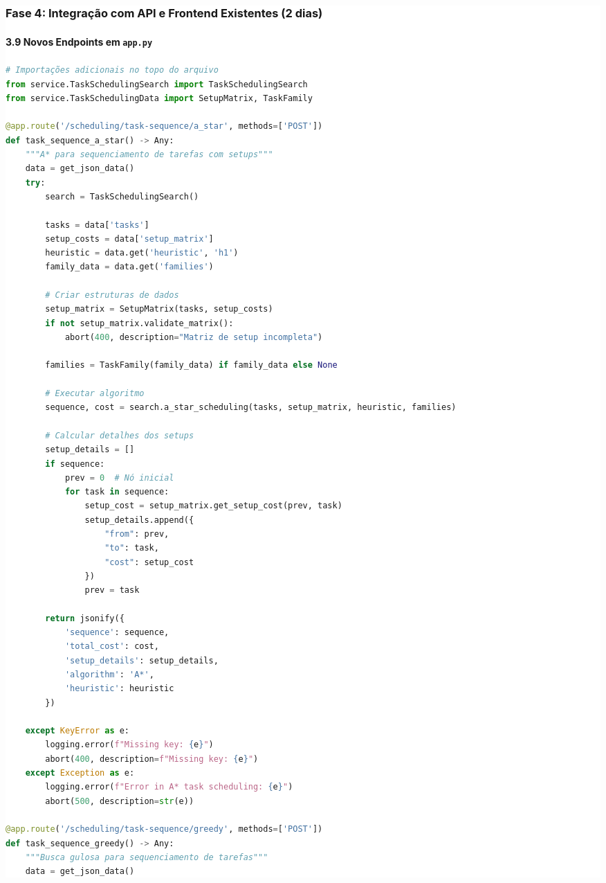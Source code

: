 ### Fase 4: Integração com API e Frontend Existentes (2 dias)

#### 3.9 Novos Endpoints em `app.py`

```python
# Importações adicionais no topo do arquivo
from service.TaskSchedulingSearch import TaskSchedulingSearch
from service.TaskSchedulingData import SetupMatrix, TaskFamily

@app.route('/scheduling/task-sequence/a_star', methods=['POST'])
def task_sequence_a_star() -> Any:
    """A* para sequenciamento de tarefas com setups"""
    data = get_json_data()
    try:
        search = TaskSchedulingSearch()

        tasks = data['tasks']
        setup_costs = data['setup_matrix']
        heuristic = data.get('heuristic', 'h1')
        family_data = data.get('families')

        # Criar estruturas de dados
        setup_matrix = SetupMatrix(tasks, setup_costs)
        if not setup_matrix.validate_matrix():
            abort(400, description="Matriz de setup incompleta")

        families = TaskFamily(family_data) if family_data else None

        # Executar algoritmo
        sequence, cost = search.a_star_scheduling(tasks, setup_matrix, heuristic, families)

        # Calcular detalhes dos setups
        setup_details = []
        if sequence:
            prev = 0  # Nó inicial
            for task in sequence:
                setup_cost = setup_matrix.get_setup_cost(prev, task)
                setup_details.append({
                    "from": prev,
                    "to": task,
                    "cost": setup_cost
                })
                prev = task

        return jsonify({
            'sequence': sequence,
            'total_cost': cost,
            'setup_details': setup_details,
            'algorithm': 'A*',
            'heuristic': heuristic
        })

    except KeyError as e:
        logging.error(f"Missing key: {e}")
        abort(400, description=f"Missing key: {e}")
    except Exception as e:
        logging.error(f"Error in A* task scheduling: {e}")
        abort(500, description=str(e))

@app.route('/scheduling/task-sequence/greedy', methods=['POST'])
def task_sequence_greedy() -> Any:
    """Busca gulosa para sequenciamento de tarefas"""
    data = get_json_data()
```